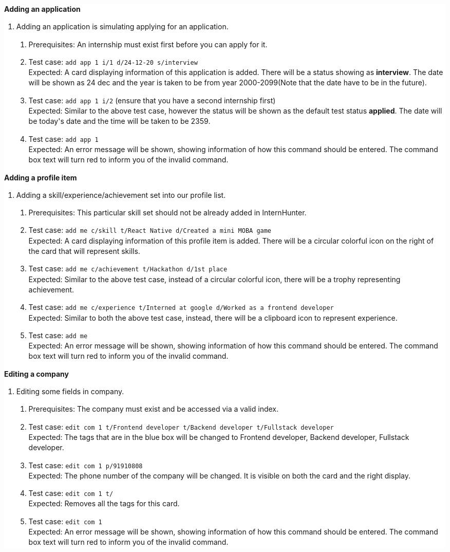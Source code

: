 
**Adding an application**

1. Adding an application is simulating applying for an application.

   1. Prerequisites: An internship must exist first before you can apply for it.
   
   1. Test case: `add app 1 i/1 d/24-12-20 s/interview` <br>
   Expected: A card displaying information of this application is added. There will be a status showing as **interview**. The date will be shown as 24 dec and the year is taken to be from year 2000-2099(Note that the date have to be in the future). 
   
   1. Test case: `add app 1 i/2` (ensure that you have a second internship first) <br>
   Expected: Similar to the above test case, however the status will be shown as the default test status **applied**. The date will be today's date and the time will be taken to be 2359.
   
   1. Test case: `add app 1` <br>
      Expected: An error message will be shown, showing information of how this command should be entered. The command box text will turn red to inform you of the invalid command.
      
**Adding a profile item**

1. Adding a skill/experience/achievement set into our profile list.

   1. Prerequisites: This particular skill set should not be already added in InternHunter.
   
   1. Test case: `add me c/skill t/React Native d/Created a mini MOBA game` <br>
   Expected: A card displaying information of this profile item is added. There will be a circular colorful icon on the right of the card that will represent skills.
   
   1. Test case: `add me c/achievement t/Hackathon d/1st place` <br>
   Expected: Similar to the above test case, instead of a circular colorful icon, there will be a trophy representing achievement.
   
   1. Test case: `add me c/experience t/Interned at google d/Worked as a frontend developer` <br>
   Expected: Similar to both the above test case, instead, there will be a clipboard icon to represent experience.
   
   1. Test case: `add me` <br>
   Expected: An error message will be shown, showing information of how this command should be entered. The command box text will turn red to inform you of the invalid command.

**Editing a company**

1. Editing some fields in company.
   
   1. Prerequisites: The company must exist and be accessed via a valid index.
   
   1. Test case: `edit com 1 t/Frontend developer t/Backend developer t/Fullstack developer` <br>
   Expected: The tags that are in the blue box will be changed to Frontend developer, Backend developer, Fullstack developer.
   
   1. Test case: `edit com 1 p/91910808` <br>
   Expected: The phone number of the company will be changed. It is visible on both the card and the right display.
   
   1. Test case: `edit com 1 t/` <br>
   Expected: Removes all the tags for this card.
   
   1. Test case: `edit com 1` <br>
   Expected: An error message will be shown, showing information of how this command should be entered. The command box text will turn red to inform you of the invalid command.
